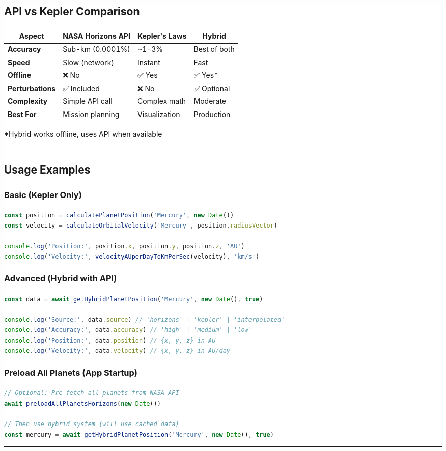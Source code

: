 
## API vs Kepler Comparison

| Aspect | NASA Horizons API | Kepler's Laws | Hybrid |
|--------|-------------------|---------------|--------|
| **Accuracy** | Sub-km (0.0001%) | ~1-3% | Best of both |
| **Speed** | Slow (network) | Instant | Fast |
| **Offline** | ❌ No | ✅ Yes | ✅ Yes* |
| **Perturbations** | ✅ Included | ❌ No | ✅ Optional |
| **Complexity** | Simple API call | Complex math | Moderate |
| **Best For** | Mission planning | Visualization | Production |

*Hybrid works offline, uses API when available

---

## Usage Examples

### Basic (Kepler Only)
```typescript
const position = calculatePlanetPosition('Mercury', new Date())
const velocity = calculateOrbitalVelocity('Mercury', position.radiusVector)

console.log('Position:', position.x, position.y, position.z, 'AU')
console.log('Velocity:', velocityAUperDayToKmPerSec(velocity), 'km/s')
```

### Advanced (Hybrid with API)
```typescript
const data = await getHybridPlanetPosition('Mercury', new Date(), true)

console.log('Source:', data.source) // 'horizons' | 'kepler' | 'interpolated'
console.log('Accuracy:', data.accuracy) // 'high' | 'medium' | 'low'
console.log('Position:', data.position) // {x, y, z} in AU
console.log('Velocity:', data.velocity) // {x, y, z} in AU/day
```

### Preload All Planets (App Startup)
```typescript
// Optional: Pre-fetch all planets from NASA API
await preloadAllPlanetsHorizons(new Date())

// Then use hybrid system (will use cached data)
const mercury = await getHybridPlanetPosition('Mercury', new Date(), true)
```

---
